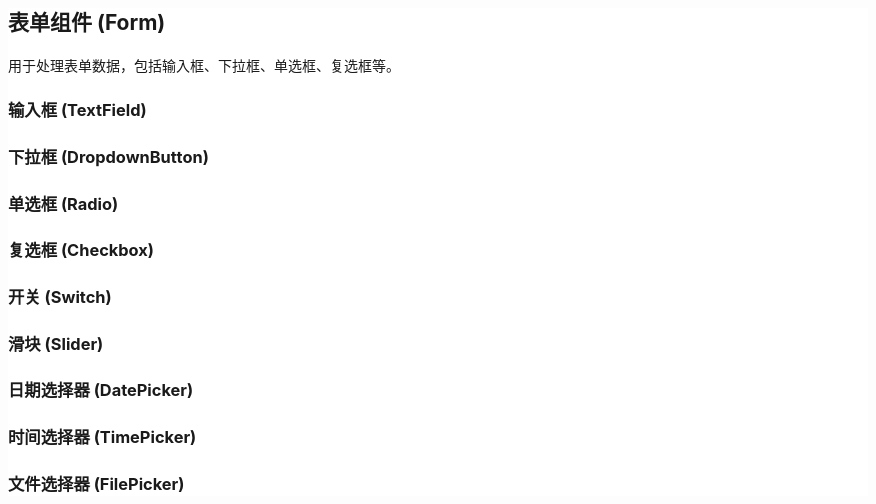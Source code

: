 ## 表单组件 (Form)

用于处理表单数据，包括输入框、下拉框、单选框、复选框等。

###  输入框 (TextField)

```dart

```

###  下拉框 (DropdownButton)

```dart

```

###  单选框 (Radio)

```dart

```

###  复选框 (Checkbox)

```dart

```

###  开关 (Switch)

```dart

```

###  滑块 (Slider)

```dart

```

###  日期选择器 (DatePicker)

```dart

```

###  时间选择器 (TimePicker)

```dart

```

###  文件选择器 (FilePicker)

```dart

```

